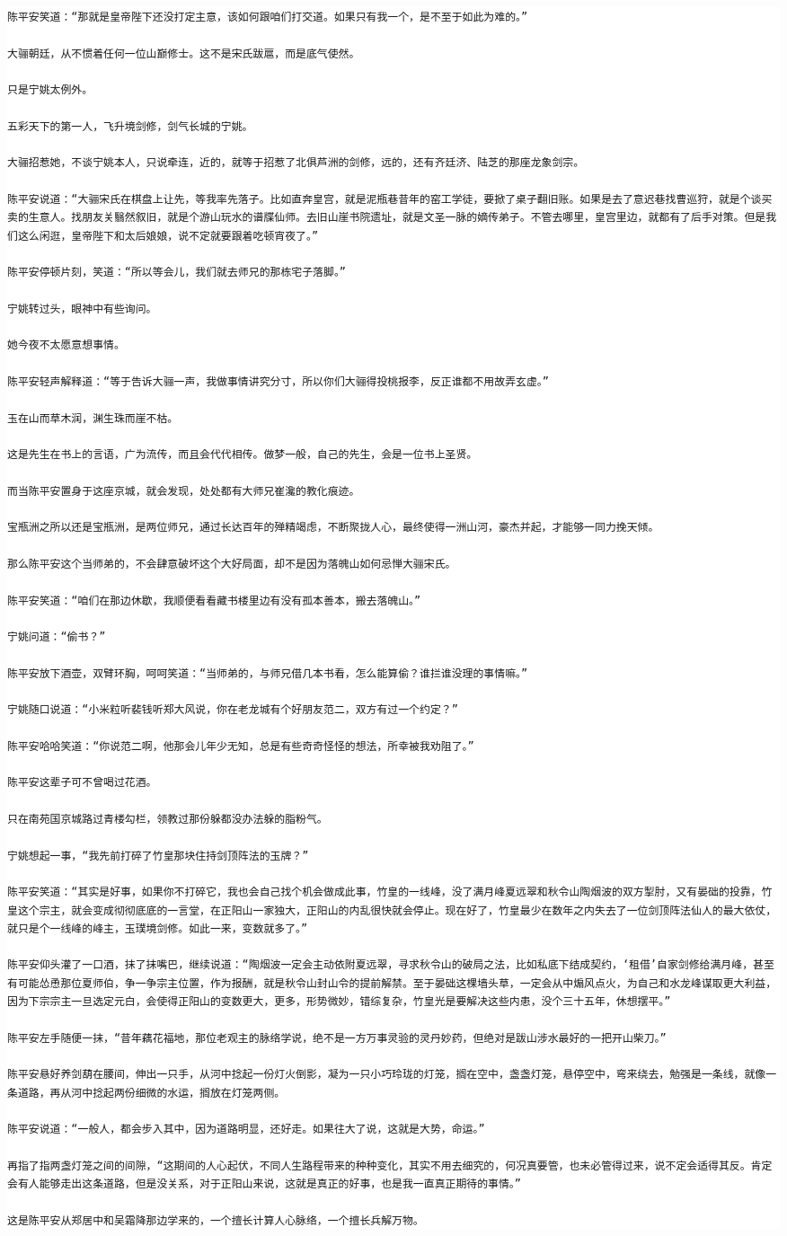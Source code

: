     陈平安笑道：“那就是皇帝陛下还没打定主意，该如何跟咱们打交道。如果只有我一个，是不至于如此为难的。”

    大骊朝廷，从不惯着任何一位山巅修士。这不是宋氏跋扈，而是底气使然。

    只是宁姚太例外。

    五彩天下的第一人，飞升境剑修，剑气长城的宁姚。

    大骊招惹她，不谈宁姚本人，只说牵连，近的，就等于招惹了北俱芦洲的剑修，远的，还有齐廷济、陆芝的那座龙象剑宗。

    陈平安说道：“大骊宋氏在棋盘上让先，等我率先落子。比如直奔皇宫，就是泥瓶巷昔年的窑工学徒，要掀了桌子翻旧账。如果是去了意迟巷找曹巡狩，就是个谈买卖的生意人。找朋友关翳然叙旧，就是个游山玩水的谱牒仙师。去旧山崖书院遗址，就是文圣一脉的嫡传弟子。不管去哪里，皇宫里边，就都有了后手对策。但是我们这么闲逛，皇帝陛下和太后娘娘，说不定就要跟着吃顿宵夜了。”

    陈平安停顿片刻，笑道：“所以等会儿，我们就去师兄的那栋宅子落脚。”

    宁姚转过头，眼神中有些询问。

    她今夜不太愿意想事情。

    陈平安轻声解释道：“等于告诉大骊一声，我做事情讲究分寸，所以你们大骊得投桃报李，反正谁都不用故弄玄虚。”

    玉在山而草木润，渊生珠而崖不枯。

    这是先生在书上的言语，广为流传，而且会代代相传。做梦一般，自己的先生，会是一位书上圣贤。

    而当陈平安置身于这座京城，就会发现，处处都有大师兄崔瀺的教化痕迹。

    宝瓶洲之所以还是宝瓶洲，是两位师兄，通过长达百年的殚精竭虑，不断聚拢人心，最终使得一洲山河，豪杰并起，才能够一同力挽天倾。

    那么陈平安这个当师弟的，不会肆意破坏这个大好局面，却不是因为落魄山如何忌惮大骊宋氏。

    陈平安笑道：“咱们在那边休歇，我顺便看看藏书楼里边有没有孤本善本，搬去落魄山。”

    宁姚问道：“偷书？”

    陈平安放下酒壶，双臂环胸，呵呵笑道：“当师弟的，与师兄借几本书看，怎么能算偷？谁拦谁没理的事情嘛。”

    宁姚随口说道：“小米粒听裴钱听郑大风说，你在老龙城有个好朋友范二，双方有过一个约定？”

    陈平安哈哈笑道：“你说范二啊，他那会儿年少无知，总是有些奇奇怪怪的想法，所幸被我劝阻了。”

    陈平安这辈子可不曾喝过花酒。

    只在南苑国京城路过青楼勾栏，领教过那份躲都没办法躲的脂粉气。

    宁姚想起一事，“我先前打碎了竹皇那块住持剑顶阵法的玉牌？”

    陈平安笑道：“其实是好事，如果你不打碎它，我也会自己找个机会做成此事，竹皇的一线峰，没了满月峰夏远翠和秋令山陶烟波的双方掣肘，又有晏础的投靠，竹皇这个宗主，就会变成彻彻底底的一言堂，在正阳山一家独大，正阳山的内乱很快就会停止。现在好了，竹皇最少在数年之内失去了一位剑顶阵法仙人的最大依仗，就只是个一线峰的峰主，玉璞境剑修。如此一来，变数就多了。”

    陈平安仰头灌了一口酒，抹了抹嘴巴，继续说道：“陶烟波一定会主动依附夏远翠，寻求秋令山的破局之法，比如私底下结成契约，‘租借’自家剑修给满月峰，甚至有可能怂恿那位夏师伯，争一争宗主位置，作为报酬，就是秋令山封山令的提前解禁。至于晏础这棵墙头草，一定会从中煽风点火，为自己和水龙峰谋取更大利益，因为下宗宗主一旦选定元白，会使得正阳山的变数更大，更多，形势微妙，错综复杂，竹皇光是要解决这些内患，没个三十五年，休想摆平。”

    陈平安左手随便一抹，“昔年藕花福地，那位老观主的脉络学说，绝不是一方万事灵验的灵丹妙药，但绝对是跋山涉水最好的一把开山柴刀。”

    陈平安悬好养剑葫在腰间，伸出一只手，从河中捻起一份灯火倒影，凝为一只小巧玲珑的灯笼，搁在空中，盏盏灯笼，悬停空中，弯来绕去，勉强是一条线，就像一条道路，再从河中捻起两份细微的水运，搁放在灯笼两侧。

    陈平安说道：“一般人，都会步入其中，因为道路明显，还好走。如果往大了说，这就是大势，命运。”

    再指了指两盏灯笼之间的间隙，“这期间的人心起伏，不同人生路程带来的种种变化，其实不用去细究的，何况真要管，也未必管得过来，说不定会适得其反。肯定会有人能够走出这条道路，但是没关系，对于正阳山来说，这就是真正的好事，也是我一直真正期待的事情。”

    这是陈平安从郑居中和吴霜降那边学来的，一个擅长计算人心脉络，一个擅长兵解万物。
